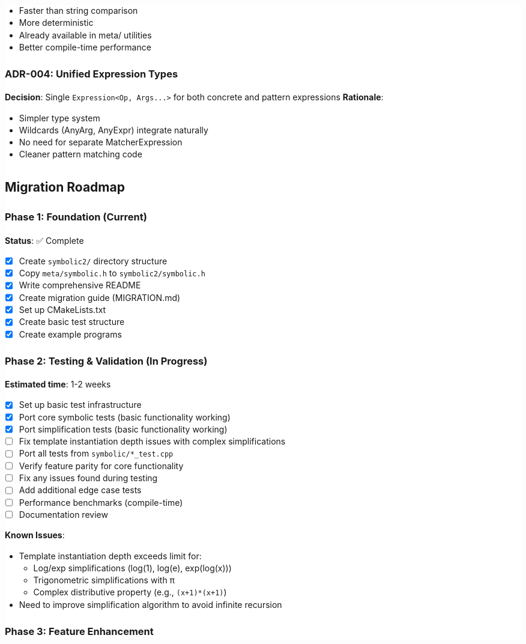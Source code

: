 - Faster than string comparison
- More deterministic
- Already available in meta/ utilities
- Better compile-time performance

### ADR-004: Unified Expression Types

**Decision**: Single `Expression<Op, Args...>` for both concrete and pattern expressions
**Rationale**:

- Simpler type system
- Wildcards (AnyArg, AnyExpr) integrate naturally
- No need for separate MatcherExpression
- Cleaner pattern matching code

## Migration Roadmap

### Phase 1: Foundation (Current)

**Status**: ✅ Complete

- [x] Create `symbolic2/` directory structure
- [x] Copy `meta/symbolic.h` to `symbolic2/symbolic.h`
- [x] Write comprehensive README
- [x] Create migration guide (MIGRATION.md)
- [x] Set up CMakeLists.txt
- [x] Create basic test structure
- [x] Create example programs

### Phase 2: Testing & Validation (In Progress)

**Estimated time**: 1-2 weeks

- [x] Set up basic test infrastructure
- [x] Port core symbolic tests (basic functionality working)
- [x] Port simplification tests (basic functionality working)
- [ ] Fix template instantiation depth issues with complex simplifications
- [ ] Port all tests from `symbolic/*_test.cpp`
- [ ] Verify feature parity for core functionality
- [ ] Fix any issues found during testing
- [ ] Add additional edge case tests
- [ ] Performance benchmarks (compile-time)
- [ ] Documentation review

**Known Issues**:

- Template instantiation depth exceeds limit for:
  - Log/exp simplifications (log(1), log(e), exp(log(x)))
  - Trigonometric simplifications with π
  - Complex distributive property (e.g., `(x+1)*(x+1)`)
- Need to improve simplification algorithm to avoid infinite recursion

### Phase 3: Feature Enhancement

